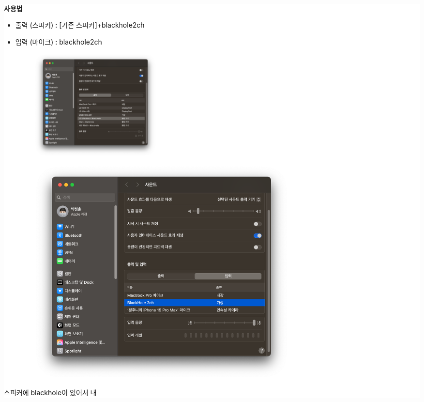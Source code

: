 </p><p id="1bf451cf-7b79-80cb-8051-dfccf5e1d9fe" class="block-color-orange_background"><strong>사용법</strong><div class="indented"><ul id="1bf451cf-7b79-8062-ab33-dfa989012991" class="bulleted-list"><li style="list-style-type:disc">출력 (스피커) : [기존 스피커]+blackhole2ch</li></ul><ul id="1bf451cf-7b79-8060-ac63-d3354927c4af" class="bulleted-list"><li style="list-style-type:disc">입력 (마이크) : blackhole2ch<figure id="1c0451cf-7b79-8086-b038-e384815c4aeb" class="image"><a href="/files/2025-04-13-mac-setting/image%2048.png"><img style="width:250.4921875px" src="/files/2025-04-13-mac-setting/image%2048.png"/></a></figure><figure id="1c0451cf-7b79-8003-960c-c2f1b8fdc4dc" class="image"><a href="/files/2025-04-13-mac-setting/image%2049.png"><img style="width:522.9921875px" src="/files/2025-04-13-mac-setting/image%2049.png"/></a></figure></li></ul><p id="1bf451cf-7b79-809b-a8e4-cbf3dc4632e5" class="">스피커에 blackhole이 있어서 내